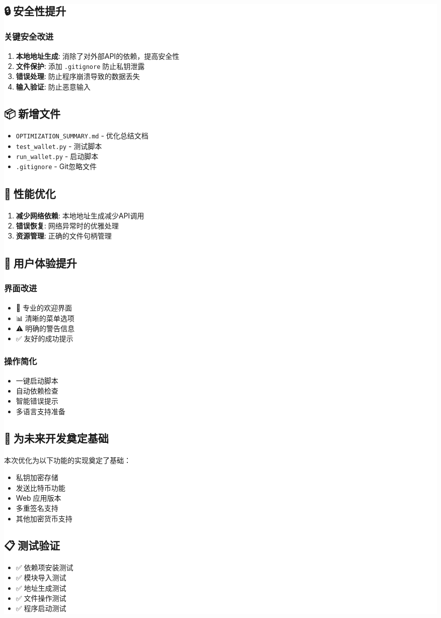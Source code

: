 ## 🔒 安全性提升

### 关键安全改进
1. **本地地址生成**: 消除了对外部API的依赖，提高安全性
2. **文件保护**: 添加 `.gitignore` 防止私钥泄露
3. **错误处理**: 防止程序崩溃导致的数据丢失
4. **输入验证**: 防止恶意输入

## 📦 新增文件

- `OPTIMIZATION_SUMMARY.md` - 优化总结文档
- `test_wallet.py` - 测试脚本
- `run_wallet.py` - 启动脚本
- `.gitignore` - Git忽略文件

## 🚀 性能优化

1. **减少网络依赖**: 本地地址生成减少API调用
2. **错误恢复**: 网络异常时的优雅处理
3. **资源管理**: 正确的文件句柄管理

## 🎯 用户体验提升

### 界面改进
- 🔐 专业的欢迎界面
- 📊 清晰的菜单选项
- ⚠️ 明确的警告信息
- ✅ 友好的成功提示

### 操作简化
- 一键启动脚本
- 自动依赖检查
- 智能错误提示
- 多语言支持准备

## 🔮 为未来开发奠定基础

本次优化为以下功能的实现奠定了基础：
- 私钥加密存储
- 发送比特币功能
- Web 应用版本
- 多重签名支持
- 其他加密货币支持

## 📋 测试验证

- ✅ 依赖项安装测试
- ✅ 模块导入测试
- ✅ 地址生成测试
- ✅ 文件操作测试
- ✅ 程序启动测试
